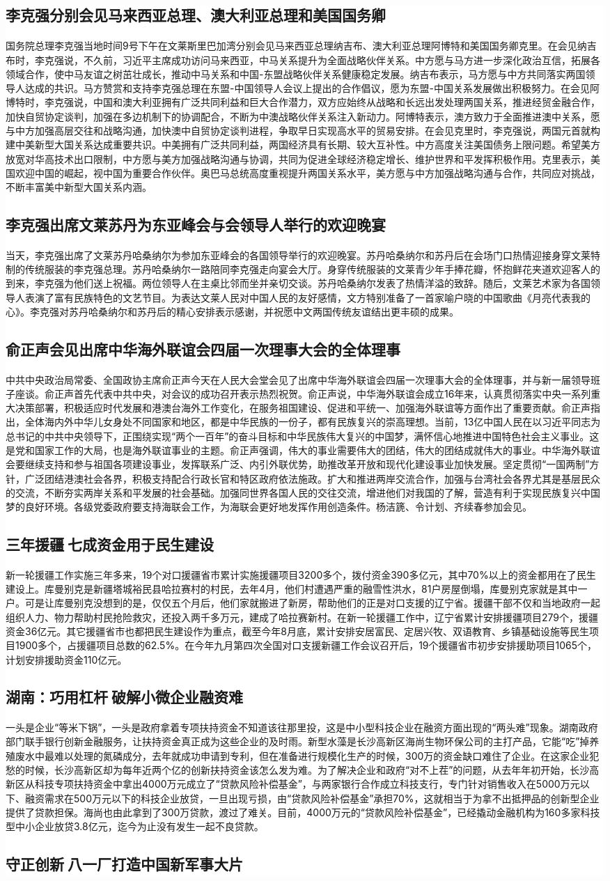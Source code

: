 
## 李克强分别会见马来西亚总理、澳大利亚总理和美国国务卿


国务院总理李克强当地时间9号下午在文莱斯里巴加湾分别会见马来西亚总理纳吉布、澳大利亚总理阿博特和美国国务卿克里。在会见纳吉布时，李克强说，不久前，习近平主席成功访问马来西亚，中马关系提升为全面战略伙伴关系。中方愿与马方进一步深化政治互信，拓展各领域合作，使中马友谊之树茁壮成长，推动中马关系和中国-东盟战略伙伴关系健康稳定发展。纳吉布表示，马方愿与中方共同落实两国领导人达成的共识。马方赞赏和支持李克强总理在东盟-中国领导人会议上提出的合作倡议，愿为东盟-中国关系发展做出积极努力。在会见阿博特时，李克强说，中国和澳大利亚拥有广泛共同利益和巨大合作潜力，双方应始终从战略和长远出发处理两国关系，推进经贸金融合作，加快自贸协定谈判，加强在多边机制下的协调配合，不断为中澳战略伙伴关系注入新动力。阿博特表示，澳方致力于全面推进澳中关系，愿与中方加强高层交往和战略沟通，加快澳中自贸协定谈判进程，争取早日实现高水平的贸易安排。在会见克里时，李克强说，两国元首就构建中美新型大国关系达成重要共识。中美拥有广泛共同利益，两国经济具有长期、较大互补性。中方高度关注美国债务上限问题。希望美方放宽对华高技术出口限制，中方愿与美方加强战略沟通与协调，共同为促进全球经济稳定增长、维护世界和平发挥积极作用。克里表示，美国欢迎中国的崛起，视中国为重要合作伙伴。奥巴马总统高度重视提升两国关系水平，美方愿与中方加强战略沟通与合作，共同应对挑战，不断丰富美中新型大国关系内涵。


## 李克强出席文莱苏丹为东亚峰会与会领导人举行的欢迎晚宴


当天，李克强出席了文莱苏丹哈桑纳尔为参加东亚峰会的各国领导举行的欢迎晚宴。苏丹哈桑纳尔和苏丹后在会场门口热情迎接身穿文莱特制的传统服装的李克强总理。苏丹哈桑纳尔一路陪同李克强走向宴会大厅。身穿传统服装的文莱青少年手捧花瓣，怀抱鲜花夹道欢迎客人的到来，李克强为他们送上祝福。两位领导人在主桌比邻而坐并亲切交谈。苏丹哈桑纳尔发表了热情洋溢的致辞。随后，文莱艺术家为各国领导人表演了富有民族特色的文艺节目。为表达文莱人民对中国人民的友好感情，文方特别准备了一首家喻户晓的中国歌曲《月亮代表我的心》。李克强对苏丹哈桑纳尔和苏丹后的精心安排表示感谢，并祝愿中文两国传统友谊结出更丰硕的成果。


## 俞正声会见出席中华海外联谊会四届一次理事大会的全体理事


中共中央政治局常委、全国政协主席俞正声今天在人民大会堂会见了出席中华海外联谊会四届一次理事大会的全体理事，并与新一届领导班子座谈。俞正声首先代表中共中央，对会议的成功召开表示热烈祝贺。俞正声说，中华海外联谊会成立16年来，认真贯彻落实中央一系列重大决策部署，积极适应时代发展和港澳台海外工作变化，在服务祖国建设、促进和平统一、加强海外联谊等方面作出了重要贡献。俞正声指出，全体海内外中华儿女身处不同国家和地区，都是中华民族的一份子，都有民族复兴的崇高理想。当前，13亿中国人民在以习近平同志为总书记的中共中央领导下，正围绕实现“两个一百年”的奋斗目标和中华民族伟大复兴的中国梦，满怀信心地推进中国特色社会主义事业。这是党和国家工作的大局，也是海外联谊事业的主题。俞正声强调，伟大的事业需要伟大的团结，伟大的团结成就伟大的事业。中华海外联谊会要继续支持和参与祖国各项建设事业，发挥联系广泛、内引外联优势，助推改革开放和现代化建设事业加快发展。坚定贯彻“一国两制”方针，广泛团结港澳社会各界，积极支持配合行政长官和特区政府依法施政。扩大和推进两岸交流合作，加强与台湾社会各界尤其是基层民众的交流，不断夯实两岸关系和平发展的社会基础。加强同世界各国人民的交往交流，增进他们对我国的了解，营造有利于实现民族复兴中国梦的良好环境。各级党委政府要支持海联会工作，为海联会更好地发挥作用创造条件。杨洁篪、令计划、齐续春参加会见。


## 三年援疆 七成资金用于民生建设


新一轮援疆工作实施三年多来，19个对口援疆省市累计实施援疆项目3200多个，拨付资金390多亿元，其中70%以上的资金都用在了民生建设上。库曼别克是新疆塔城裕民县哈拉赛村的村民，去年4月，他们村遭遇严重的融雪性洪水，81户房屋倒塌，库曼别克家就是其中一户。可是让库曼别克没想到的是，仅仅五个月后，他们家就搬进了新房，帮助他们的正是对口支援的辽宁省。援疆干部不仅和当地政府一起组织人力、物力帮助村民抢险救灾，还投入两千多万元，建成了哈拉赛新村。在新一轮援疆工作中，辽宁省累计安排援疆项目279个，援疆资金36亿元。其它援疆省市也都把民生建设作为重点，截至今年8月底，累计安排安居富民、定居兴牧、双语教育、乡镇基础设施等民生项目1900多个，占援疆项目总数的62.5%。在今年九月第四次全国对口支援新疆工作会议召开后，19个援疆省市初步安排援助项目1065个，计划安排援助资金110亿元。


## 湖南：巧用杠杆 破解小微企业融资难


一头是企业“等米下锅”，一头是政府拿着专项扶持资金不知道该往那里投，这是中小型科技企业在融资方面出现的“两头难”现象。湖南政府部门联手银行创新金融服务，让扶持资金真正成为这些企业的及时雨。新型水藻是长沙高新区海尚生物环保公司的主打产品，它能“吃”掉养殖废水中最难以处理的氮磷成分，去年就成功申请到专利，但在准备进行规模化生产的时候，300万的资金缺口难住了企业。在这家企业犯愁的时候，长沙高新区却为每年近两个亿的创新扶持资金该怎么发为难。为了解决企业和政府“对不上茬”的问题，从去年年初开始，长沙高新区从科技专项扶持资金中拿出4000万元成立了“贷款风险补偿基金”，与两家银行合作成立科技支行，专门针对销售收入在5000万元以下、融资需求在500万元以下的科技企业放贷，一旦出现亏损，由“贷款风险补偿基金”承担70%，这就相当于为拿不出抵押品的创新型企业提供了贷款担保。海尚也由此拿到了300万贷款，渡过了难关。目前，4000万元的“贷款风险补偿基金”，已经撬动金融机构为160多家科技型中小企业放贷3.8亿元，迄今为止没有发生一起不良贷款。


## 守正创新 八一厂打造中国新军事大片
